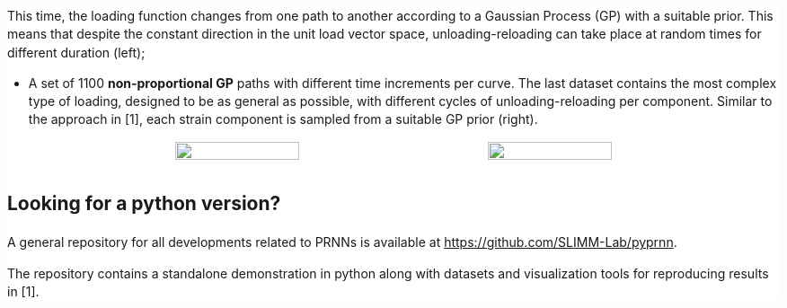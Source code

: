 This time, the loading function changes from one path to another according to a Gaussian Process (GP) with a suitable prior. This means that despite the constant direction in the unit load vector space, unloading-reloading can take place at random times for different duration (left);

- A set of 1100 **non-proportional GP** paths with different time increments per curve. 
The last dataset contains the most complex type of loading, designed to be as general as possible, with different cycles of unloading-reloading per component. Similar to the approach in [1], each strain component is sampled from a suitable GP prior (right).
 
<p align="center">
<img src="https://surfdrive.surf.nl/files/index.php/apps/files_sharing/ajax/publicpreview.php?x=1920&y=802&a=true&file=testset_gpalenthick_loadvector.png&t=MJ2OEY3a7e7YbF4&scalingup=0" width="40%" height="40%"/>
<img src="https://surfdrive.surf.nl/files/index.php/apps/files_sharing/ajax/publicpreview.php?x=1920&y=802&a=true&file=testset_gpthick_loadvector.png&t=srDAT3xQGS3DIQQ&scalingup=0" width="40%" height="40%"/>
</p>

## Looking for a python version?

A general repository for all developments related to PRNNs is available at https://github.com/SLIMM-Lab/pyprnn.

The repository contains a standalone demonstration in python along with datasets and visualization tools for reproducing results in [1]. 

